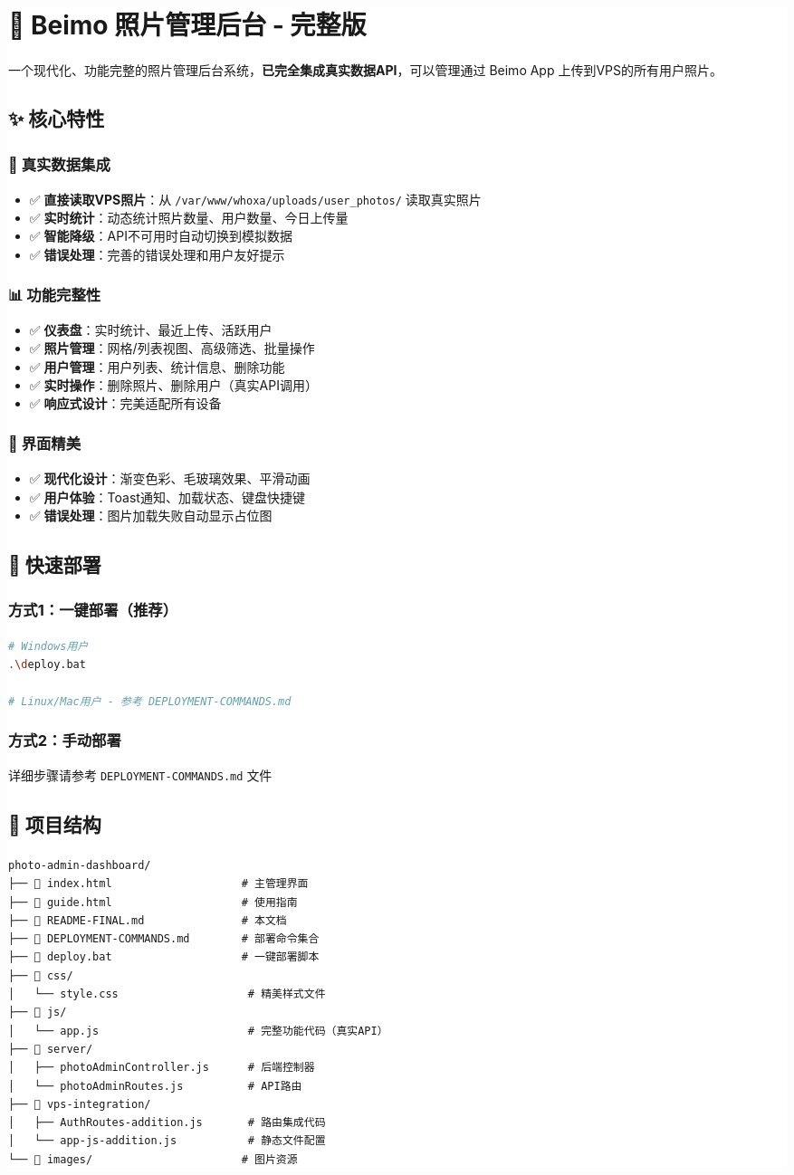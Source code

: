 # 🎉 Beimo 照片管理后台 - 完整版

一个现代化、功能完整的照片管理后台系统，**已完全集成真实数据API**，可以管理通过 Beimo App 上传到VPS的所有用户照片。

## ✨ 核心特性

### 🔄 **真实数据集成**
- ✅ **直接读取VPS照片**：从 `/var/www/whoxa/uploads/user_photos/` 读取真实照片
- ✅ **实时统计**：动态统计照片数量、用户数量、今日上传量
- ✅ **智能降级**：API不可用时自动切换到模拟数据
- ✅ **错误处理**：完善的错误处理和用户友好提示

### 📊 **功能完整性**
- ✅ **仪表盘**：实时统计、最近上传、活跃用户
- ✅ **照片管理**：网格/列表视图、高级筛选、批量操作
- ✅ **用户管理**：用户列表、统计信息、删除功能
- ✅ **实时操作**：删除照片、删除用户（真实API调用）
- ✅ **响应式设计**：完美适配所有设备

### 🎨 **界面精美**
- ✅ **现代化设计**：渐变色彩、毛玻璃效果、平滑动画
- ✅ **用户体验**：Toast通知、加载状态、键盘快捷键
- ✅ **错误处理**：图片加载失败自动显示占位图

## 🚀 快速部署

### **方式1：一键部署（推荐）**
```bash
# Windows用户
.\deploy.bat

# Linux/Mac用户 - 参考 DEPLOYMENT-COMMANDS.md
```

### **方式2：手动部署**
详细步骤请参考 `DEPLOYMENT-COMMANDS.md` 文件

## 📁 项目结构
```
photo-admin-dashboard/
├── 📄 index.html                    # 主管理界面
├── 📄 guide.html                    # 使用指南
├── 📄 README-FINAL.md               # 本文档
├── 📄 DEPLOYMENT-COMMANDS.md        # 部署命令集合
├── 📄 deploy.bat                    # 一键部署脚本
├── 📂 css/
│   └── style.css                    # 精美样式文件
├── 📂 js/
│   └── app.js                       # 完整功能代码（真实API）
├── 📂 server/
│   ├── photoAdminController.js      # 后端控制器
│   └── photoAdminRoutes.js          # API路由
├── 📂 vps-integration/
│   ├── AuthRoutes-addition.js       # 路由集成代码
│   └── app-js-addition.js           # 静态文件配置
└── 📂 images/                       # 图片资源
```
